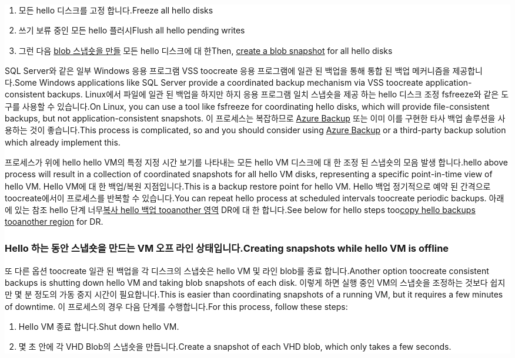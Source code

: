 1.  <span data-ttu-id="dba0f-312">모든 hello 디스크를 고정 합니다.</span><span class="sxs-lookup"><span data-stu-id="dba0f-312">Freeze all hello disks</span></span>

2.  <span data-ttu-id="dba0f-313">쓰기 보류 중인 모든 hello 플러시</span><span class="sxs-lookup"><span data-stu-id="dba0f-313">Flush all hello pending writes</span></span>

3.  <span data-ttu-id="dba0f-314">그런 다음 [blob 스냅숏을 만들](storage-blob-snapshots.md) 모든 hello 디스크에 대 한</span><span class="sxs-lookup"><span data-stu-id="dba0f-314">Then, [create a blob snapshot](storage-blob-snapshots.md) for all hello disks</span></span>

<span data-ttu-id="dba0f-315">SQL Server와 같은 일부 Windows 응용 프로그램 VSS toocreate 응용 프로그램에 일관 된 백업을 통해 통합 된 백업 메커니즘을 제공합니다.</span><span class="sxs-lookup"><span data-stu-id="dba0f-315">Some Windows applications like SQL Server provide a coordinated backup mechanism via VSS toocreate application-consistent backups.</span></span> <span data-ttu-id="dba0f-316">Linux에서 파일에 일관 된 백업을 하지만 하지 응용 프로그램 일치 스냅숏을 제공 하는 hello 디스크 조정 fsfreeze와 같은 도구를 사용할 수 있습니다.</span><span class="sxs-lookup"><span data-stu-id="dba0f-316">On Linux, you can use a tool like fsfreeze for coordinating hello disks, which will provide file-consistent backups, but not application-consistent snapshots.</span></span> <span data-ttu-id="dba0f-317">이 프로세스는 복잡하므로 [Azure Backup](../backup/backup-azure-vms-introduction.md) 또는 이미 이를 구현한 타사 백업 솔루션을 사용하는 것이 좋습니다.</span><span class="sxs-lookup"><span data-stu-id="dba0f-317">This process is complicated, so and you should consider using [Azure Backup](../backup/backup-azure-vms-introduction.md) or a third-party backup solution which already implement this.</span></span>

<span data-ttu-id="dba0f-318">프로세스가 위에 hello hello VM의 특정 지정 시간 보기를 나타내는 모든 hello VM 디스크에 대 한 조정 된 스냅숏의 모음 발생 합니다.</span><span class="sxs-lookup"><span data-stu-id="dba0f-318">hello above process will result in a collection of coordinated snapshots for all hello VM disks, representing a specific point-in-time view of hello VM.</span></span> <span data-ttu-id="dba0f-319">Hello VM에 대 한 백업/복원 지점입니다.</span><span class="sxs-lookup"><span data-stu-id="dba0f-319">This is a backup restore point for hello VM.</span></span> <span data-ttu-id="dba0f-320">Hello 백업 정기적으로 예약 된 간격으로 toocreate에서이 프로세스를 반복할 수 있습니다.</span><span class="sxs-lookup"><span data-stu-id="dba0f-320">You can repeat hello process at scheduled intervals toocreate periodic backups.</span></span> <span data-ttu-id="dba0f-321">아래에 있는 참조 hello 단계 너무[복사 hello 백업 tooanother 영역](#copy-the-snapshots-to-another-region) DR에 대 한 합니다.</span><span class="sxs-lookup"><span data-stu-id="dba0f-321">See below for hello steps too[copy hello backups tooanother region](#copy-the-snapshots-to-another-region) for DR.</span></span>

### <a name="creating-snapshots-while-hello-vm-is-offline"></a><span data-ttu-id="dba0f-322">Hello 하는 동안 스냅숏을 만드는 VM 오프 라인 상태입니다.</span><span class="sxs-lookup"><span data-stu-id="dba0f-322">Creating snapshots while hello VM is offline</span></span>

<span data-ttu-id="dba0f-323">또 다른 옵션 toocreate 일관 된 백업을 각 디스크의 스냅숏은 hello VM 및 라인 blob를 종료 합니다.</span><span class="sxs-lookup"><span data-stu-id="dba0f-323">Another option toocreate consistent backups is shutting down hello VM and taking blob snapshots of each disk.</span></span> <span data-ttu-id="dba0f-324">이렇게 하면 실행 중인 VM의 스냅숏을 조정하는 것보다 쉽지만 몇 분 정도의 가동 중지 시간이 필요합니다.</span><span class="sxs-lookup"><span data-stu-id="dba0f-324">This is easier than coordinating snapshots of a running VM, but it requires a few minutes of downtime.</span></span> <span data-ttu-id="dba0f-325">이 프로세스의 경우 다음 단계를 수행합니다.</span><span class="sxs-lookup"><span data-stu-id="dba0f-325">For this process, follow these steps:</span></span>

1. <span data-ttu-id="dba0f-326">Hello VM 종료 합니다.</span><span class="sxs-lookup"><span data-stu-id="dba0f-326">Shut down hello VM.</span></span>

2. <span data-ttu-id="dba0f-327">몇 초 안에 각 VHD Blob의 스냅숏을 만듭니다.</span><span class="sxs-lookup"><span data-stu-id="dba0f-327">Create a snapshot of each VHD blob, which only takes a few seconds.</span></span>
